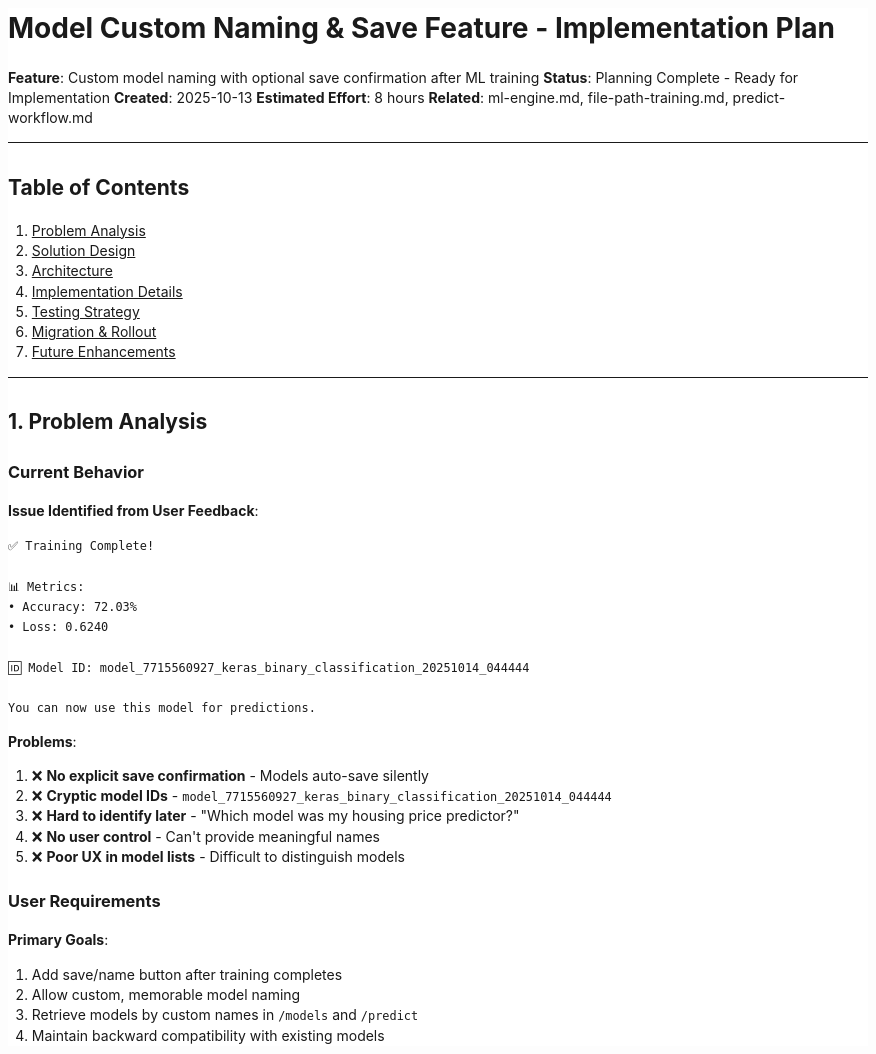 # Model Custom Naming & Save Feature - Implementation Plan

**Feature**: Custom model naming with optional save confirmation after ML training
**Status**: Planning Complete - Ready for Implementation
**Created**: 2025-10-13
**Estimated Effort**: 8 hours
**Related**: ml-engine.md, file-path-training.md, predict-workflow.md

---

## Table of Contents

1. [Problem Analysis](#problem-analysis)
2. [Solution Design](#solution-design)
3. [Architecture](#architecture)
4. [Implementation Details](#implementation-details)
5. [Testing Strategy](#testing-strategy)
6. [Migration & Rollout](#migration--rollout)
7. [Future Enhancements](#future-enhancements)

---

## 1. Problem Analysis

### Current Behavior

**Issue Identified from User Feedback**:
```
✅ Training Complete!

📊 Metrics:
• Accuracy: 72.03%
• Loss: 0.6240

🆔 Model ID: model_7715560927_keras_binary_classification_20251014_044444

You can now use this model for predictions.
```

**Problems**:
1. ❌ **No explicit save confirmation** - Models auto-save silently
2. ❌ **Cryptic model IDs** - `model_7715560927_keras_binary_classification_20251014_044444`
3. ❌ **Hard to identify later** - "Which model was my housing price predictor?"
4. ❌ **No user control** - Can't provide meaningful names
5. ❌ **Poor UX in model lists** - Difficult to distinguish models

### User Requirements

**Primary Goals**:
1. Add save/name button after training completes
2. Allow custom, memorable model naming
3. Retrieve models by custom names in `/models` and `/predict`
4. Maintain backward compatibility with existing models
